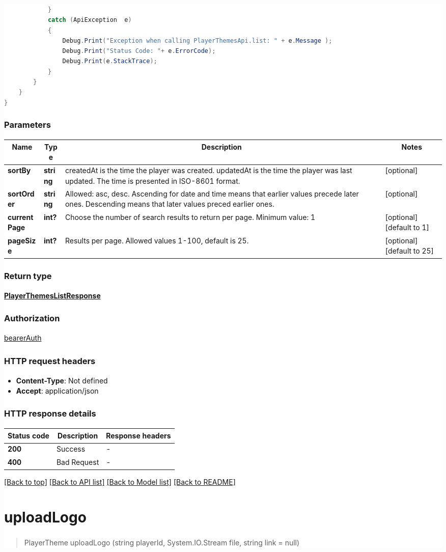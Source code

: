 ```csharp
            }
            catch (ApiException  e)
            {
                Debug.Print("Exception when calling PlayerThemesApi.list: " + e.Message );
                Debug.Print("Status Code: "+ e.ErrorCode);
                Debug.Print(e.StackTrace);
            }
        }
    }
}
```

### Parameters

Name | Type | Description  | Notes
------------- | ------------- | ------------- | -------------
 **sortBy** | **string**| createdAt is the time the player was created. updatedAt is the time the player was last updated. The time is presented in ISO-8601 format. | [optional] 
 **sortOrder** | **string**| Allowed: asc, desc. Ascending for date and time means that earlier values precede later ones. Descending means that later values preced earlier ones. | [optional] 
 **currentPage** | **int?**| Choose the number of search results to return per page. Minimum value: 1 | [optional] [default to 1]
 **pageSize** | **int?**| Results per page. Allowed values 1-100, default is 25. | [optional] [default to 25]

### Return type

[**PlayerThemesListResponse**](PlayerThemesListResponse.md)

### Authorization

[bearerAuth](../README.md#bearerAuth)

### HTTP request headers

 - **Content-Type**: Not defined
 - **Accept**: application/json


### HTTP response details
| Status code | Description | Response headers |
|-------------|-------------|------------------|
| **200** | Success |  -  |
| **400** | Bad Request |  -  |

[[Back to top]](#) [[Back to API list]](../README.md#documentation-for-api-endpoints) [[Back to Model list]](../README.md#documentation-for-models) [[Back to README]](../README.md)

<a name="postplayersplayeridlogo"></a>
# **uploadLogo**
> PlayerTheme uploadLogo (string playerId, System.IO.Stream file, string link = null)
